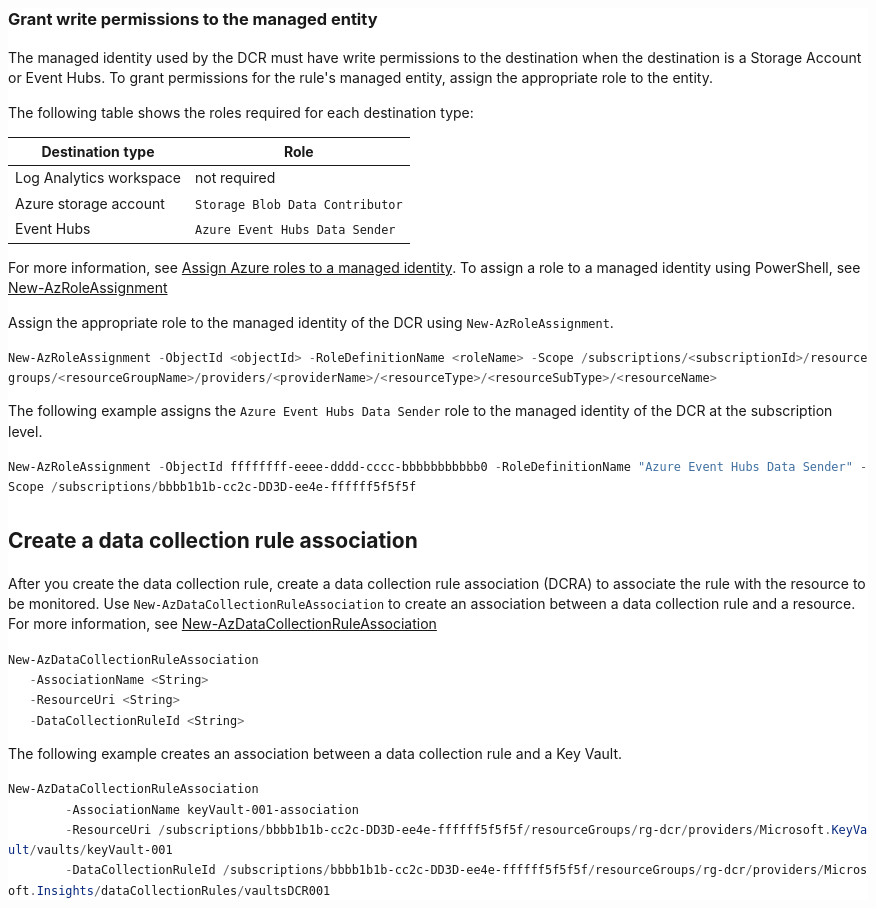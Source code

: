 ### Grant write permissions to the managed entity

The managed identity used by the DCR must have write permissions to the destination when the destination is a Storage Account or Event Hubs.
To grant permissions for the rule's managed entity, assign the appropriate role to the entity. 

The following table shows the roles required for each destination type:

| Destination type | Role |
|---|---|
| Log Analytics workspace | not required |
| Azure storage account | `Storage Blob Data Contributor` |
| Event Hubs | `Azure Event Hubs Data Sender` |

For more information, see [Assign Azure roles to a managed identity](/azure/role-based-access-control/role-assignments-portal-managed-identity). 
To assign a role to a managed identity using PowerShell, see [New-AzRoleAssignment](/powershell/module/az.resources/new-azroleassignment)


Assign the appropriate role to the managed identity of the DCR using `New-AzRoleAssignment`.
  
```powershell
New-AzRoleAssignment -ObjectId <objectId> -RoleDefinitionName <roleName> -Scope /subscriptions/<subscriptionId>/resourcegroups/<resourceGroupName>/providers/<providerName>/<resourceType>/<resourceSubType>/<resourceName>
```

The following example assigns the `Azure Event Hubs Data Sender` role to the managed identity of the DCR at the subscription level.

```powershell
New-AzRoleAssignment -ObjectId ffffffff-eeee-dddd-cccc-bbbbbbbbbbb0 -RoleDefinitionName "Azure Event Hubs Data Sender" -Scope /subscriptions/bbbb1b1b-cc2c-DD3D-ee4e-ffffff5f5f5f
```

## Create a data collection rule association

After you create the data collection rule, create a data collection rule association (DCRA) to associate the rule with the resource to be monitored. Use `New-AzDataCollectionRuleAssociation` to create an association between a data collection rule and a resource. For more information, see [New-AzDataCollectionRuleAssociation](/powershell/module/az.monitor/new-azdatacollectionruleassociation)


```powershell
New-AzDataCollectionRuleAssociation
   -AssociationName <String>
   -ResourceUri <String>
   -DataCollectionRuleId <String>
```

The following example creates an association between a data collection rule and a Key Vault.

```powershell
New-AzDataCollectionRuleAssociation 
        -AssociationName keyVault-001-association
        -ResourceUri /subscriptions/bbbb1b1b-cc2c-DD3D-ee4e-ffffff5f5f5f/resourceGroups/rg-dcr/providers/Microsoft.KeyVault/vaults/keyVault-001 
        -DataCollectionRuleId /subscriptions/bbbb1b1b-cc2c-DD3D-ee4e-ffffff5f5f5f/resourceGroups/rg-dcr/providers/Microsoft.Insights/dataCollectionRules/vaultsDCR001
```
